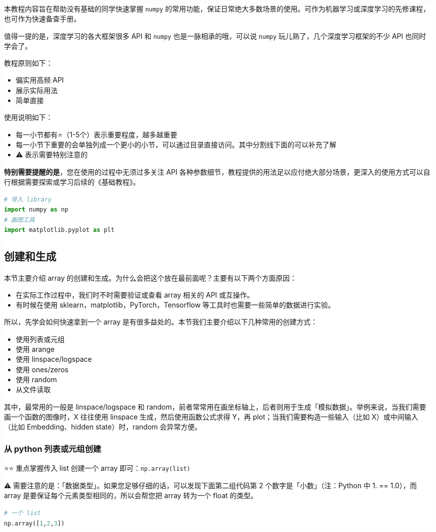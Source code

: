 本教程内容旨在帮助没有基础的同学快速掌握 `numpy` 的常用功能，保证日常绝大多数场景的使用。可作为机器学习或深度学习的先修课程，也可作为快速备查手册。

值得一提的是，深度学习的各大框架很多 API 和 `numpy` 也是一脉相承的哦，可以说 `numpy` 玩儿熟了，几个深度学习框架的不少 API 也同时学会了。


教程原则如下：

- 偏实用高频 API
- 展示实际用法
- 简单直接

使用说明如下：

- 每一小节都有⭐（1-5个）表示重要程度，越多越重要
- 每一小节下重要的会单独列成一个更小的小节，可以通过目录直接访问。其中分割线下面的可以补充了解
- ⚠️ 表示需要特别注意的


**特别需要提醒的是**，您在使用的过程中无须过多关注 API 各种参数细节，教程提供的用法足以应付绝大部分场景，更深入的使用方式可以自行根据需要探索或学习后续的《基础教程》。


```python
# 导入 library
import numpy as np
# 画图工具
import matplotlib.pyplot as plt
```

## 创建和生成

本节主要介绍 array 的创建和生成。为什么会把这个放在最前面呢？主要有以下两个方面原因：

- 在实际工作过程中，我们时不时需要验证或查看 array 相关的 API 或互操作。
- 有时候在使用 sklearn，matplotlib，PyTorch，Tensorflow 等工具时也需要一些简单的数据进行实验。

所以，先学会如何快速拿到一个 array 是有很多益处的。本节我们主要介绍以下几种常用的创建方式：

- 使用列表或元组
- 使用 arange
- 使用 linspace/logspace
- 使用 ones/zeros
- 使用 random
- 从文件读取

其中，最常用的一般是 linspace/logspace 和 random，前者常常用在画坐标轴上，后者则用于生成「模拟数据」。举例来说，当我们需要画一个函数的图像时，X 往往使用 linspace 生成，然后使用函数公式求得 Y，再 plot；当我们需要构造一些输入（比如 X）或中间输入（比如 Embedding、hidden state）时，random 会异常方便。

### 从 python 列表或元组创建

⭐⭐ 重点掌握传入 list 创建一个 array 即可：`np.array(list)`


⚠️ 需要注意的是：「数据类型」。如果您足够仔细的话，可以发现下面第二组代码第 2 个数字是「小数」（注：Python 中 1. == 1.0），而 array 是要保证每个元素类型相同的，所以会帮您把 array 转为一个 float 的类型。


```python
# 一个 list
np.array([1,2,3])
```
